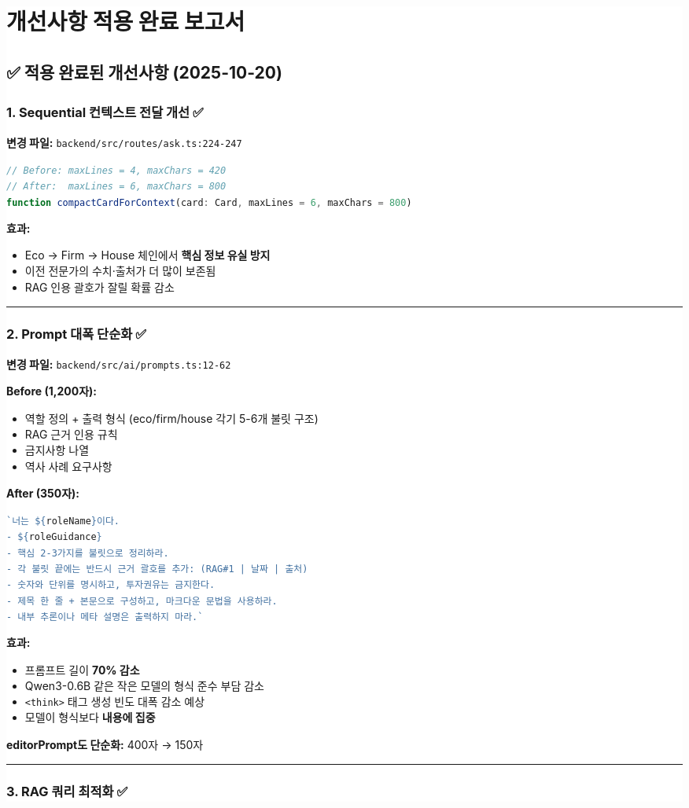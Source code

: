 # 개선사항 적용 완료 보고서

## ✅ 적용 완료된 개선사항 (2025-10-20)

### 1. **Sequential 컨텍스트 전달 개선** ✅

**변경 파일:** `backend/src/routes/ask.ts:224-247`

```typescript
// Before: maxLines = 4, maxChars = 420
// After:  maxLines = 6, maxChars = 800
function compactCardForContext(card: Card, maxLines = 6, maxChars = 800)
```

**효과:**
- Eco → Firm → House 체인에서 **핵심 정보 유실 방지**
- 이전 전문가의 수치·출처가 더 많이 보존됨
- RAG 인용 괄호가 잘릴 확률 감소

---

### 2. **Prompt 대폭 단순화** ✅

**변경 파일:** `backend/src/ai/prompts.ts:12-62`

**Before (1,200자):**
- 역할 정의 + 출력 형식 (eco/firm/house 각기 5-6개 불릿 구조)
- RAG 근거 인용 규칙
- 금지사항 나열
- 역사 사례 요구사항

**After (350자):**
```typescript
`너는 ${roleName}이다.
- ${roleGuidance}
- 핵심 2-3가지를 불릿으로 정리하라.
- 각 불릿 끝에는 반드시 근거 괄호를 추가: (RAG#1 | 날짜 | 출처)
- 숫자와 단위를 명시하고, 투자권유는 금지한다.
- 제목 한 줄 + 본문으로 구성하고, 마크다운 문법을 사용하라.
- 내부 추론이나 메타 설명은 출력하지 마라.`
```

**효과:**
- 프롬프트 길이 **70% 감소**
- Qwen3-0.6B 같은 작은 모델의 형식 준수 부담 감소
- `<think>` 태그 생성 빈도 대폭 감소 예상
- 모델이 형식보다 **내용에 집중**

**editorPrompt도 단순화:** 400자 → 150자

---

### 3. **RAG 쿼리 최적화** ✅
